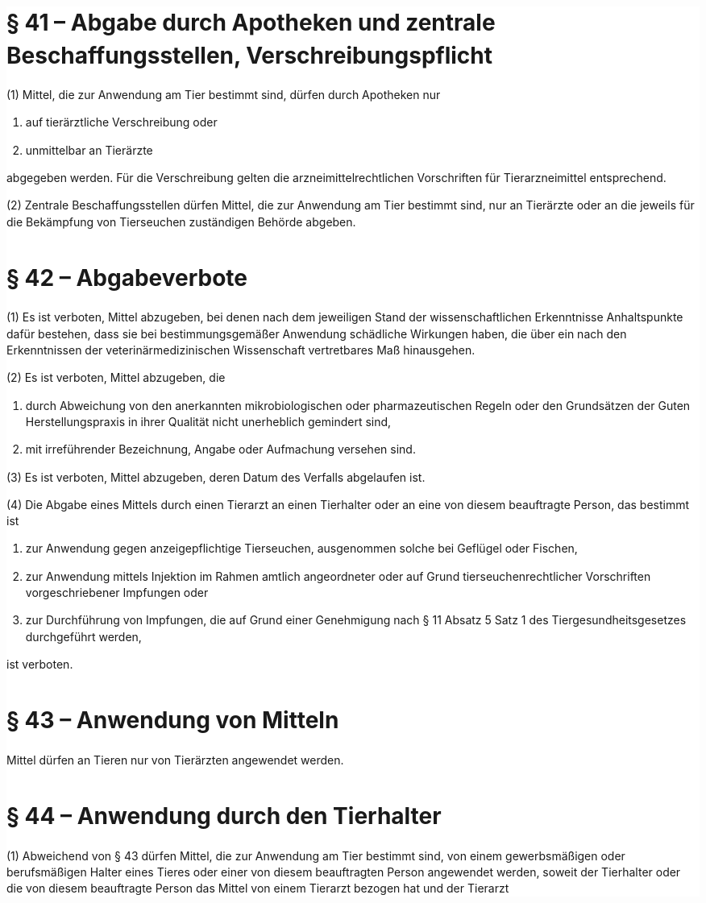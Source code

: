 # § 41 – Abgabe durch Apotheken und zentrale Beschaffungsstellen, Verschreibungspflicht

(1) Mittel, die zur Anwendung am Tier bestimmt sind, dürfen durch Apotheken nur

1. auf tierärztliche Verschreibung oder

2. unmittelbar an Tierärzte

abgegeben werden. Für die Verschreibung gelten die arzneimittelrechtlichen Vorschriften für Tierarzneimittel entsprechend.

(2) Zentrale Beschaffungsstellen dürfen Mittel, die zur Anwendung am Tier bestimmt sind, nur an Tierärzte oder an die jeweils für die Bekämpfung von Tierseuchen zuständigen Behörde abgeben.

# § 42 – Abgabeverbote

(1) Es ist verboten, Mittel abzugeben, bei denen nach dem jeweiligen Stand der wissenschaftlichen Erkenntnisse Anhaltspunkte dafür bestehen, dass sie bei bestimmungsgemäßer Anwendung schädliche Wirkungen haben, die über ein nach den Erkenntnissen der veterinärmedizinischen Wissenschaft vertretbares Maß hinausgehen.

(2) Es ist verboten, Mittel abzugeben, die

1. durch Abweichung von den anerkannten mikrobiologischen oder pharmazeutischen Regeln oder den Grundsätzen der Guten Herstellungspraxis in ihrer Qualität nicht unerheblich gemindert sind,

2. mit irreführender Bezeichnung, Angabe oder Aufmachung versehen sind.

(3) Es ist verboten, Mittel abzugeben, deren Datum des Verfalls abgelaufen ist.

(4) Die Abgabe eines Mittels durch einen Tierarzt an einen Tierhalter oder an eine von diesem beauftragte Person, das bestimmt ist

1. zur Anwendung gegen anzeigepflichtige Tierseuchen, ausgenommen solche bei Geflügel oder Fischen,

2. zur Anwendung mittels Injektion im Rahmen amtlich angeordneter oder auf Grund tierseuchenrechtlicher Vorschriften vorgeschriebener Impfungen oder

3. zur Durchführung von Impfungen, die auf Grund einer Genehmigung nach § 11 Absatz 5 Satz 1 des Tiergesundheitsgesetzes durchgeführt werden,

ist verboten.

# § 43 – Anwendung von Mitteln

Mittel dürfen an Tieren nur von Tierärzten angewendet werden.

# § 44 – Anwendung durch den Tierhalter

(1) Abweichend von § 43 dürfen Mittel, die zur Anwendung am Tier bestimmt sind, von einem gewerbsmäßigen oder berufsmäßigen Halter eines Tieres oder einer von diesem beauftragten Person angewendet werden, soweit der Tierhalter oder die von diesem beauftragte Person das Mittel von einem Tierarzt bezogen hat und der Tierarzt
